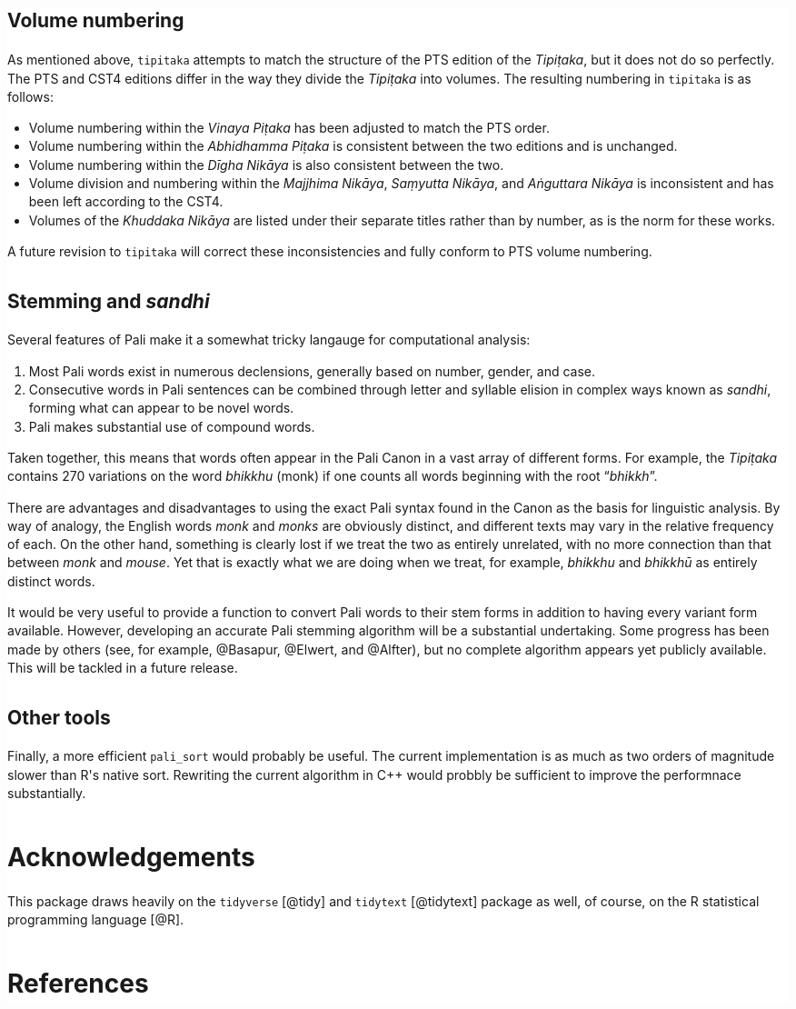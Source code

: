 ## Volume numbering
As mentioned above, `tipitaka` attempts to match the structure of the PTS edition of the *Tipiṭaka*, but it does not do so perfectly. The PTS and CST4 editions differ in the way they divide the *Tipiṭaka* into volumes. The resulting numbering in `tipitaka` is as follows:

*	Volume numbering within the *Vinaya Piṭaka* has been adjusted to match the PTS order. 
*	Volume numbering within the *Abhidhamma Piṭaka* is consistent between the two editions and is unchanged.
*	Volume numbering within the *Dīgha Nikāya* is also consistent between the two.
*	Volume division and numbering within the *Majjhima Nikāya*, *Saṃyutta Nikāya*, and *Aṅguttara Nikāya* is inconsistent and has been left according to the CST4. 
*	Volumes of the *Khuddaka Nikāya* are listed under their separate titles rather than by number, as is the norm for these works.

A future revision to `tipitaka` will correct these inconsistencies and fully conform to PTS volume numbering.

## Stemming and *sandhi*
Several features of Pali make it a somewhat tricky langauge for computational analysis:

1. Most Pali words exist in numerous declensions, generally based on number, gender, and case. 
2. Consecutive words in Pali sentences can be combined through letter and syllable elision in complex ways known as *sandhi*, forming what can appear to be novel words. 
3. Pali makes substantial use of compound words. 

Taken together, this means that words often appear in the Pali Canon in a vast array of different forms. For example, the *Tipiṭaka* contains 270 variations on the word *bhikkhu* (monk) if one counts all words beginning with the root “*bhikkh*”. 

There are advantages and disadvantages to using the exact Pali syntax found in the Canon as the basis for linguistic analysis. By way of analogy, the English words *monk* and *monks* are obviously distinct, and different texts may vary in the relative frequency of each. On the other hand, something is clearly lost if we treat the two as entirely unrelated, with no more connection than that between *monk* and *mouse*. Yet that is exactly what we are doing when we treat, for example, *bhikkhu* and *bhikkhū* as entirely distinct words.

It would be very useful to provide a function to convert Pali words to their stem forms in addition to having every variant form available. However, developing an accurate Pali stemming algorithm will be a substantial undertaking. Some progress has been made by others (see, for example, @Basapur, @Elwert, and @Alfter), but no complete algorithm appears yet publicly available. This will be tackled in a future release.

## Other tools
Finally, a more efficient `pali_sort` would probably be useful. The current implementation is as much as two orders of magnitude slower than R's native sort. Rewriting the current algorithm in C++ would probbly be sufficient to improve the performnace substantially.

# Acknowledgements

This package draws heavily on the `tidyverse` [@tidy] and `tidytext` [@tidytext] package as well, of course, on the R statistical programming language [@R].

# References
